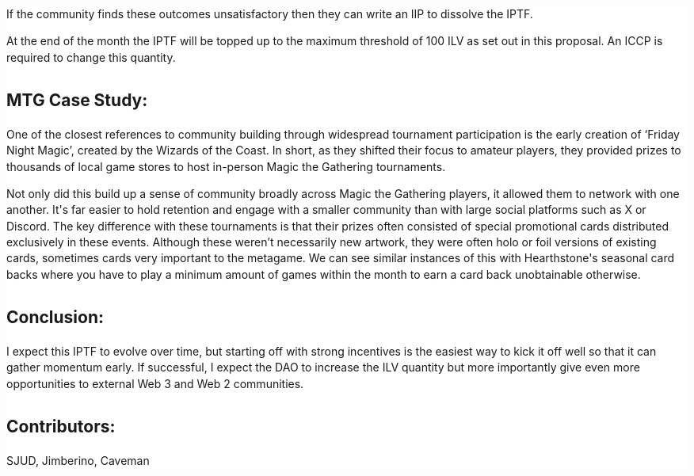 If the community finds these outcomes unsatisfactory then they can write an IIP to dissolve the IPTF.

At the end of the month the IPTF will be topped up to the maximum threshold of 100 ILV as set out in this proposal. An ICCP is required to change this quantity.

## MTG Case Study:

One of the closest references to community building through widespread tournament participation is the early creation of ‘Friday Night Magic’, created by the Wizards of the Coast. In short, as they shifted their focus to amateur players, they provided prizes to thousands of local game stores to host in-person Magic the Gathering tournaments.

Not only did this build up a sense of community broadly across Magic the Gathering players, it allowed them to network with one another. It's far easier to hold retention and engage with a smaller community than with large social platforms such as X or Discord.
The key difference with these tournaments is that their prizes often consisted of special promotional cards distributed exclusively in these events. Although these weren’t necessarily new artwork, they were often holo or foil versions of existing cards, sometimes cards very important to the metagame. We can see similar instances of this with Hearthstone's seasonal card backs where you have to play a minimum amount of games within the month to earn a card back unobtainable otherwise.

## Conclusion:

I expect this IPTF to evolve over time, but starting off with strong incentives is the easiest way to kick it off well so that it can gather momentum early. If successful, I expect the DAO to increase the ILV quantity but more importantly give even more opportunities to external Web 3 and Web 2 communities.

## Contributors:

SJUD, Jimberino, Caveman
